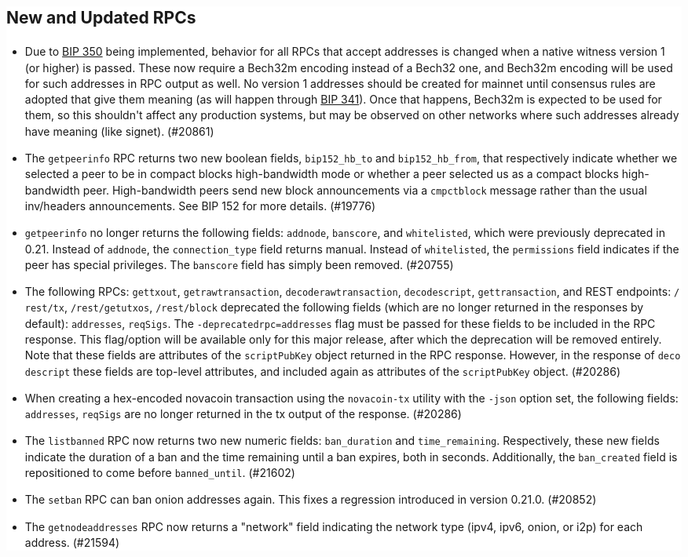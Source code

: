New and Updated RPCs
--------------------

- Due to [BIP 350](https://github.com/novacoin/bips/blob/master/bip-0350.mediawiki)
  being implemented, behavior for all RPCs that accept addresses is changed when
  a native witness version 1 (or higher) is passed. These now require a Bech32m
  encoding instead of a Bech32 one, and Bech32m encoding will be used for such
  addresses in RPC output as well. No version 1 addresses should be created
  for mainnet until consensus rules are adopted that give them meaning
  (as will happen through [BIP 341](https://github.com/novacoin/bips/blob/master/bip-0341.mediawiki)).
  Once that happens, Bech32m is expected to be used for them, so this shouldn't
  affect any production systems, but may be observed on other networks where such
  addresses already have meaning (like signet). (#20861)

- The `getpeerinfo` RPC returns two new boolean fields, `bip152_hb_to` and
  `bip152_hb_from`, that respectively indicate whether we selected a peer to be
  in compact blocks high-bandwidth mode or whether a peer selected us as a
  compact blocks high-bandwidth peer. High-bandwidth peers send new block
  announcements via a `cmpctblock` message rather than the usual inv/headers
  announcements. See BIP 152 for more details. (#19776)

- `getpeerinfo` no longer returns the following fields: `addnode`, `banscore`,
  and `whitelisted`, which were previously deprecated in 0.21. Instead of
  `addnode`, the `connection_type` field returns manual. Instead of
  `whitelisted`, the `permissions` field indicates if the peer has special
  privileges. The `banscore` field has simply been removed. (#20755)

- The following RPCs:  `gettxout`, `getrawtransaction`, `decoderawtransaction`,
  `decodescript`, `gettransaction`, and REST endpoints: `/rest/tx`,
  `/rest/getutxos`, `/rest/block` deprecated the following fields (which are no
  longer returned in the responses by default): `addresses`, `reqSigs`.
  The `-deprecatedrpc=addresses` flag must be passed for these fields to be
  included in the RPC response. This flag/option will be available only for this major release, after which
  the deprecation will be removed entirely. Note that these fields are attributes of
  the `scriptPubKey` object returned in the RPC response. However, in the response
  of `decodescript` these fields are top-level attributes, and included again as attributes
  of the `scriptPubKey` object. (#20286)

- When creating a hex-encoded novacoin transaction using the `novacoin-tx` utility
  with the `-json` option set, the following fields: `addresses`, `reqSigs` are no longer
  returned in the tx output of the response. (#20286)

- The `listbanned` RPC now returns two new numeric fields: `ban_duration` and `time_remaining`.
  Respectively, these new fields indicate the duration of a ban and the time remaining until a ban expires,
  both in seconds. Additionally, the `ban_created` field is repositioned to come before `banned_until`. (#21602)

- The `setban` RPC can ban onion addresses again. This fixes a regression introduced in version 0.21.0. (#20852)

- The `getnodeaddresses` RPC now returns a "network" field indicating the
  network type (ipv4, ipv6, onion, or i2p) for each address.  (#21594)

